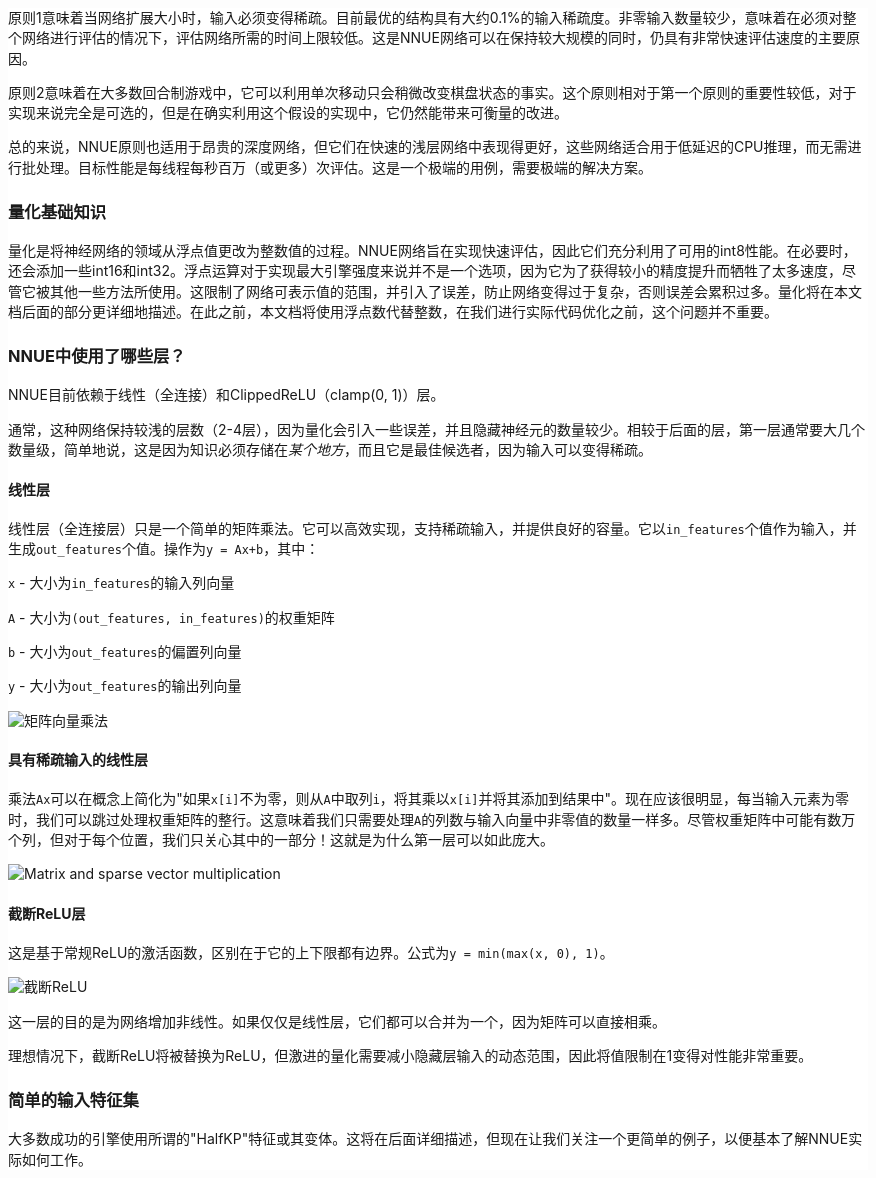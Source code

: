 原则1意味着当网络扩展大小时，输入必须变得稀疏。目前最优的结构具有大约0.1%的输入稀疏度。非零输入数量较少，意味着在必须对整个网络进行评估的情况下，评估网络所需的时间上限较低。这是NNUE网络可以在保持较大规模的同时，仍具有非常快速评估速度的主要原因。

原则2意味着在大多数回合制游戏中，它可以利用单次移动只会稍微改变棋盘状态的事实。这个原则相对于第一个原则的重要性较低，对于实现来说完全是可选的，但是在确实利用这个假设的实现中，它仍然能带来可衡量的改进。

总的来说，NNUE原则也适用于昂贵的深度网络，但它们在快速的浅层网络中表现得更好，这些网络适合用于低延迟的CPU推理，而无需进行批处理。目标性能是每线程每秒百万（或更多）次评估。这是一个极端的用例，需要极端的解决方案。

### 量化基础知识

量化是将神经网络的领域从浮点值更改为整数值的过程。NNUE网络旨在实现快速评估，因此它们充分利用了可用的int8性能。在必要时，还会添加一些int16和int32。浮点运算对于实现最大引擎强度来说并不是一个选项，因为它为了获得较小的精度提升而牺牲了太多速度，尽管它被其他一些方法所使用。这限制了网络可表示值的范围，并引入了误差，防止网络变得过于复杂，否则误差会累积过多。量化将在本文档后面的部分更详细地描述。在此之前，本文档将使用浮点数代替整数，在我们进行实际代码优化之前，这个问题并不重要。

### NNUE中使用了哪些层？

NNUE目前依赖于线性（全连接）和ClippedReLU（clamp(0, 1)）层。

通常，这种网络保持较浅的层数（2-4层），因为量化会引入一些误差，并且隐藏神经元的数量较少。相较于后面的层，第一层通常要大几个数量级，简单地说，这是因为知识必须存储在*某个地方*，而且它是最佳候选者，因为输入可以变得稀疏。

#### 线性层

线性层（全连接层）只是一个简单的矩阵乘法。它可以高效实现，支持稀疏输入，并提供良好的容量。它以`in_features`个值作为输入，并生成`out_features`个值。操作为`y = Ax+b`，其中：

`x` - 大小为`in_features`的输入列向量

`A` - 大小为`(out_features, in_features)`的权重矩阵

`b` - 大小为`out_features`的偏置列向量

`y` - 大小为`out_features`的输出列向量

![矩阵向量乘法](img/mv.png)

#### 具有稀疏输入的线性层

乘法`Ax`可以在概念上简化为"如果`x[i]`不为零，则从`A`中取列`i`，将其乘以`x[i]`并将其添加到结果中"。现在应该很明显，每当输入元素为零时，我们可以跳过处理权重矩阵的整行。这意味着我们只需要处理`A`的列数与输入向量中非零值的数量一样多。尽管权重矩阵中可能有数万个列，但对于每个位置，我们只关心其中的一部分！这就是为什么第一层可以如此庞大。

![Matrix and sparse vector multiplication](img/mvs.png)

#### 截断ReLU层

这是基于常规ReLU的激活函数，区别在于它的上下限都有边界。公式为`y = min(max(x, 0), 1)`。

![截断ReLU](img/clipped_relu.png)

这一层的目的是为网络增加非线性。如果仅仅是线性层，它们都可以合并为一个，因为矩阵可以直接相乘。

理想情况下，截断ReLU将被替换为ReLU，但激进的量化需要减小隐藏层输入的动态范围，因此将值限制在1变得对性能非常重要。

### 简单的输入特征集

大多数成功的引擎使用所谓的"HalfKP"特征或其变体。这将在后面详细描述，但现在让我们关注一个更简单的例子，以便基本了解NNUE实际如何工作。
